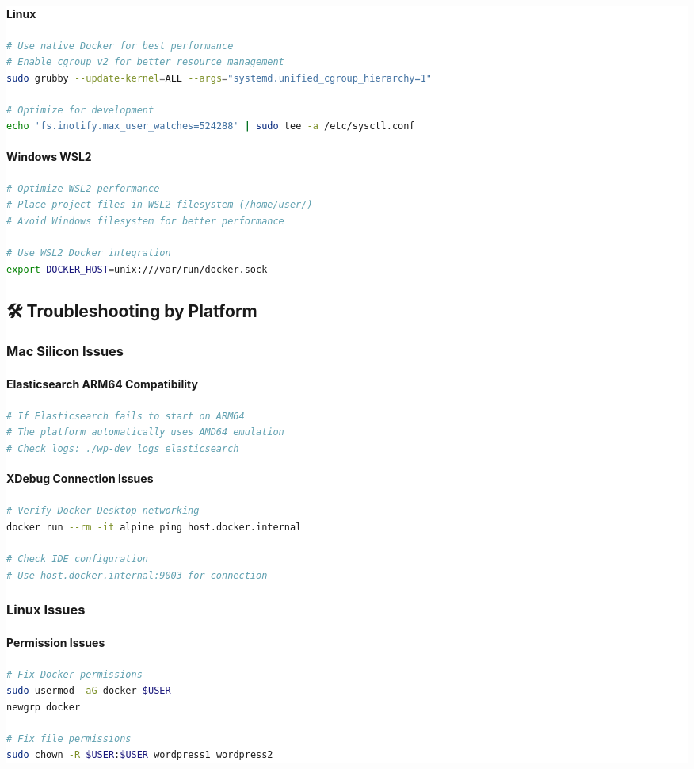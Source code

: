 #### **Linux**
```bash
# Use native Docker for best performance
# Enable cgroup v2 for better resource management
sudo grubby --update-kernel=ALL --args="systemd.unified_cgroup_hierarchy=1"

# Optimize for development
echo 'fs.inotify.max_user_watches=524288' | sudo tee -a /etc/sysctl.conf
```

#### **Windows WSL2**
```bash
# Optimize WSL2 performance
# Place project files in WSL2 filesystem (/home/user/)
# Avoid Windows filesystem for better performance

# Use WSL2 Docker integration
export DOCKER_HOST=unix:///var/run/docker.sock
```

## 🛠️ Troubleshooting by Platform

### **Mac Silicon Issues**

#### **Elasticsearch ARM64 Compatibility**
```bash
# If Elasticsearch fails to start on ARM64
# The platform automatically uses AMD64 emulation
# Check logs: ./wp-dev logs elasticsearch
```

#### **XDebug Connection Issues**
```bash
# Verify Docker Desktop networking
docker run --rm -it alpine ping host.docker.internal

# Check IDE configuration
# Use host.docker.internal:9003 for connection
```

### **Linux Issues**

#### **Permission Issues**
```bash
# Fix Docker permissions
sudo usermod -aG docker $USER
newgrp docker

# Fix file permissions
sudo chown -R $USER:$USER wordpress1 wordpress2
```
